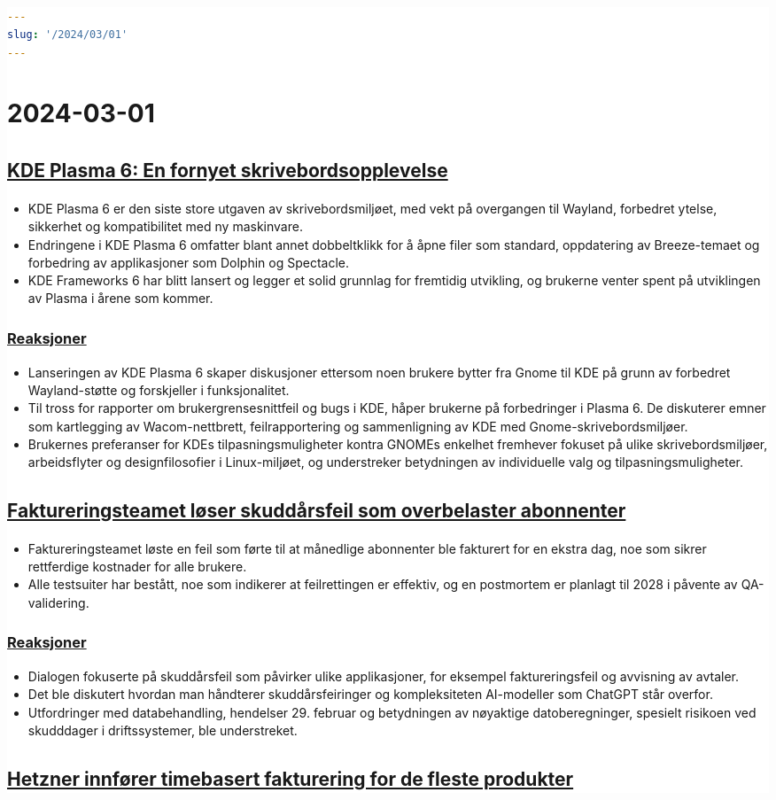```yaml
---
slug: '/2024/03/01'
---
```


# 2024-03-01

## [KDE Plasma 6: En fornyet skrivebordsopplevelse](https://lwn.net/SubscriberLink/963851/0c64b8038c62432c/)

- KDE Plasma 6 er den siste store utgaven av skrivebordsmiljøet, med vekt på overgangen til Wayland, forbedret ytelse, sikkerhet og kompatibilitet med ny maskinvare.
- Endringene i KDE Plasma 6 omfatter blant annet dobbeltklikk for å åpne filer som standard, oppdatering av Breeze-temaet og forbedring av applikasjoner som Dolphin og Spectacle.
- KDE Frameworks 6 har blitt lansert og legger et solid grunnlag for fremtidig utvikling, og brukerne venter spent på utviklingen av Plasma i årene som kommer.

### [Reaksjoner](https://news.ycombinator.com/item?id=39548088)

- Lanseringen av KDE Plasma 6 skaper diskusjoner ettersom noen brukere bytter fra Gnome til KDE på grunn av forbedret Wayland-støtte og forskjeller i funksjonalitet.
- Til tross for rapporter om brukergrensesnittfeil og bugs i KDE, håper brukerne på forbedringer i Plasma 6. De diskuterer emner som kartlegging av Wacom-nettbrett, feilrapportering og sammenligning av KDE med Gnome-skrivebordsmiljøer.
- Brukernes preferanser for KDEs tilpasningsmuligheter kontra GNOMEs enkelhet fremhever fokuset på ulike skrivebordsmiljøer, arbeidsflyter og designfilosofier i Linux-miljøet, og understreker betydningen av individuelle valg og tilpasningsmuligheter.

## [Faktureringsteamet løser skuddårsfeil som overbelaster abonnenter](https://news.ycombinator.com/item?id=39554539)

- Faktureringsteamet løste en feil som førte til at månedlige abonnenter ble fakturert for en ekstra dag, noe som sikrer rettferdige kostnader for alle brukere.
- Alle testsuiter har bestått, noe som indikerer at feilrettingen er effektiv, og en postmortem er planlagt til 2028 i påvente av QA-validering.

### [Reaksjoner](https://news.ycombinator.com/item?id=39554539)

- Dialogen fokuserte på skuddårsfeil som påvirker ulike applikasjoner, for eksempel faktureringsfeil og avvisning av avtaler.
- Det ble diskutert hvordan man håndterer skuddårsfeiringer og kompleksiteten AI-modeller som ChatGPT står overfor.
- Utfordringer med databehandling, hendelser 29. februar og betydningen av nøyaktige datoberegninger, spesielt risikoen ved skudddager i driftssystemer, ble understreket.

## [Hetzner innfører timebasert fakturering for de fleste produkter](https://docs.hetzner.com/general/others/new-billing-model/)

